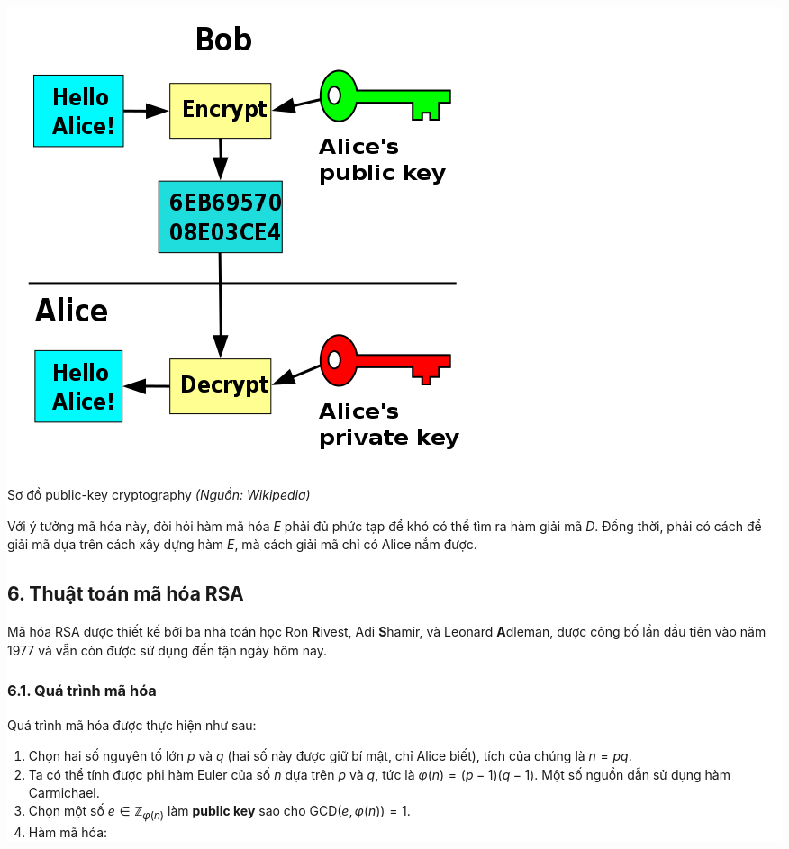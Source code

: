 <img src="/img/public-key-cryptography.png" class="blog-img">
<p class="center">Sơ đồ public-key cryptography <i>(Nguồn: <a href="https://en.wikipedia.org/wiki/Public-key_cryptography">Wikipedia</a>)</i></p>

Với ý tưởng mã hóa này, đòi hỏi hàm mã hóa $E$ phải đủ phức tạp để khó có thể tìm ra hàm giải mã $D$. Đồng thời, phải có cách để giải mã dựa trên cách xây dựng hàm $E$, mà cách giải mã chỉ có Alice nắm được.

##  6. <a name='ThuttonmhaRSA'></a>Thuật toán mã hóa RSA

Mã hóa RSA được thiết kế bởi ba nhà toán học Ron **R**ivest, Adi **S**hamir, và Leonard **A**dleman, được công bố lần đầu tiên vào năm 1977 và vẫn còn được sử dụng đến tận ngày hôm nay.

###  6.1. <a name='Qutrnhmha'></a>Quá trình mã hóa

Quá trình mã hóa được thực hiện như sau:

1. Chọn hai số nguyên tố lớn $p$ và $q$ (hai số này được giữ bí mật, chỉ Alice biết), tích của chúng là $n=pq$.
2. Ta có thể tính được [phi hàm Euler](/math/2017/11/05/fermat-euler/) của số $n$ dựa trên $p$ và $q$, tức là $\varphi(n)=(p-1)(q-1)$. Một số nguồn dẫn sử dụng [hàm Carmichael](https://en.wikipedia.org/wiki/Carmichael_function).
3. Chọn một số $e\in \mathbb{Z}_{\varphi(n)}$ làm **public key** sao cho $\text{GCD}(e,\varphi(n))=1$.
4. Hàm mã hóa:
